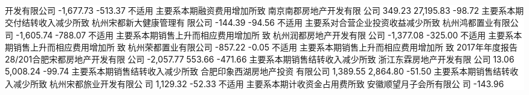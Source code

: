 开发有限公司
-1,677.73
-513.37
不适用
主要系本期融资费用增加所致
南京南郡房地产开发有限
公司
349.23
27,195.83
-98.72
主要系本期交付结转收入减少所致
杭州宋都新大健康管理有
限公司
-144.39
-94.56
不适用
主要系对合营企业投资收益减少所致
杭州鸿都置业有限公司
-1,605.74
-788.07
不适用
主要系本期销售上升而相应费用增加所
致
杭州润都房地产开发有限
公司
-1,377.08
-325.00
不适用
主要系本期销售上升而相应费用增加所
致
杭州荣都置业有限公司
-857.22
-0.05
不适用
主要系本期销售上升而相应费用增加所
致
2017年年度报告
28/201合肥宋都房地产开发有限
公司
-2,057.77
553.66
-471.66
主要系本期销售结转收入减少所致
浙江东霖房地产开发有限
公司
13.06
5,008.24
-99.74
主要系本期销售结转收入减少所致
合肥印象西湖房地产投资
有限公司
1,389.55
2,864.80
-51.50
主要系本期销售结转收入减少所致
杭州宋都旅业开发有限公
司
1,129.32
-52.33
不适用
主要系本期计收资金占用费所致
安徽顺望月子会所有限公
司
-143.96